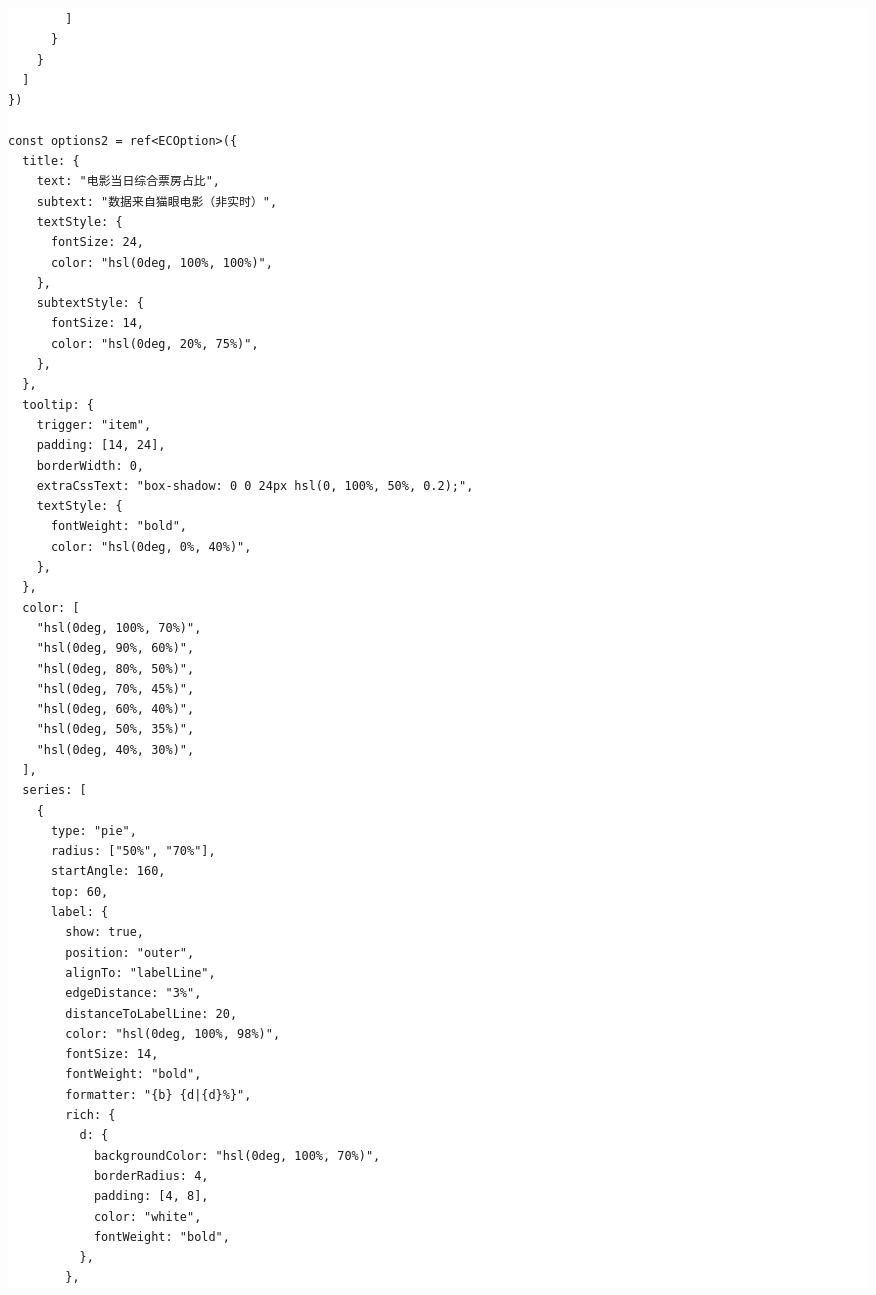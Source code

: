 ```vue
        ]
      }
    }
  ]
})

const options2 = ref<ECOption>({
  title: {
    text: "电影当日综合票房占比",
    subtext: "数据来自猫眼电影（非实时）",
    textStyle: {
      fontSize: 24,
      color: "hsl(0deg, 100%, 100%)",
    },
    subtextStyle: {
      fontSize: 14,
      color: "hsl(0deg, 20%, 75%)",
    },
  },
  tooltip: {
    trigger: "item",
    padding: [14, 24],
    borderWidth: 0,
    extraCssText: "box-shadow: 0 0 24px hsl(0, 100%, 50%, 0.2);",
    textStyle: {
      fontWeight: "bold",
      color: "hsl(0deg, 0%, 40%)",
    },
  },
  color: [
    "hsl(0deg, 100%, 70%)",
    "hsl(0deg, 90%, 60%)",
    "hsl(0deg, 80%, 50%)",
    "hsl(0deg, 70%, 45%)",
    "hsl(0deg, 60%, 40%)",
    "hsl(0deg, 50%, 35%)",
    "hsl(0deg, 40%, 30%)",
  ],
  series: [
    {
      type: "pie",
      radius: ["50%", "70%"],
      startAngle: 160,
      top: 60,
      label: {
        show: true,
        position: "outer",
        alignTo: "labelLine",
        edgeDistance: "3%",
        distanceToLabelLine: 20,
        color: "hsl(0deg, 100%, 98%)",
        fontSize: 14,
        fontWeight: "bold",
        formatter: "{b} {d|{d}%}",
        rich: {
          d: {
            backgroundColor: "hsl(0deg, 100%, 70%)",
            borderRadius: 4,
            padding: [4, 8],
            color: "white",
            fontWeight: "bold",
          },
        },
```